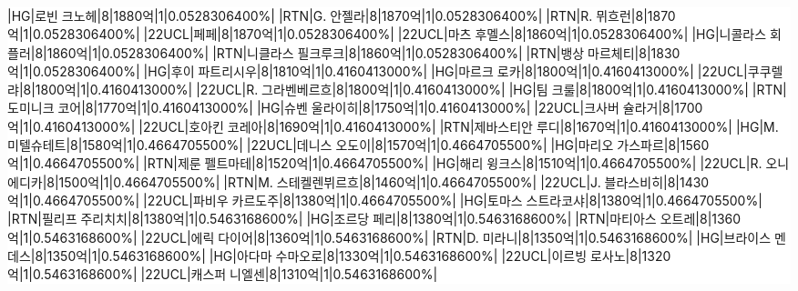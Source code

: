 |HG|로빈 크노헤|8|1880억|1|0.0528306400%|
|RTN|G. 안젤라|8|1870억|1|0.0528306400%|
|RTN|R. 뮈흐런|8|1870억|1|0.0528306400%|
|22UCL|페페|8|1870억|1|0.0528306400%|
|22UCL|마츠 후멜스|8|1860억|1|0.0528306400%|
|HG|니콜라스 회플러|8|1860억|1|0.0528306400%|
|RTN|니클라스 필크루크|8|1860억|1|0.0528306400%|
|RTN|뱅상 마르체티|8|1830억|1|0.0528306400%|
|HG|후이 파트리시우|8|1810억|1|0.4160413000%|
|HG|마르크 로카|8|1800억|1|0.4160413000%|
|22UCL|쿠쿠렐랴|8|1800억|1|0.4160413000%|
|22UCL|R. 그라벤베르흐|8|1800억|1|0.4160413000%|
|HG|팀 크룰|8|1800억|1|0.4160413000%|
|RTN|도미니크 코어|8|1770억|1|0.4160413000%|
|HG|슈벤 울라이히|8|1750억|1|0.4160413000%|
|22UCL|크사버 슐라거|8|1700억|1|0.4160413000%|
|22UCL|호아킨 코레아|8|1690억|1|0.4160413000%|
|RTN|제바스티안 루디|8|1670억|1|0.4160413000%|
|HG|M. 미텔슈테트|8|1580억|1|0.4664705500%|
|22UCL|데니스 오도이|8|1570억|1|0.4664705500%|
|HG|마리오 가스파르|8|1560억|1|0.4664705500%|
|RTN|제룬 펠트마테|8|1520억|1|0.4664705500%|
|HG|해리 윙크스|8|1510억|1|0.4664705500%|
|22UCL|R. 오니에디카|8|1500억|1|0.4664705500%|
|RTN|M. 스테켈렌뷔르흐|8|1460억|1|0.4664705500%|
|22UCL|J. 블라스비히|8|1430억|1|0.4664705500%|
|22UCL|파비우 카르도주|8|1380억|1|0.4664705500%|
|HG|토마스 스트라코샤|8|1380억|1|0.4664705500%|
|RTN|필리프 주리치치|8|1380억|1|0.5463168600%|
|HG|조르당 페리|8|1380억|1|0.5463168600%|
|RTN|마티아스 오트레|8|1360억|1|0.5463168600%|
|22UCL|에릭 다이어|8|1360억|1|0.5463168600%|
|RTN|D. 미라니|8|1350억|1|0.5463168600%|
|HG|브라이스 멘데스|8|1350억|1|0.5463168600%|
|HG|아다마 수마오로|8|1330억|1|0.5463168600%|
|22UCL|이르빙 로사노|8|1320억|1|0.5463168600%|
|22UCL|캐스퍼 니엘센|8|1310억|1|0.5463168600%|